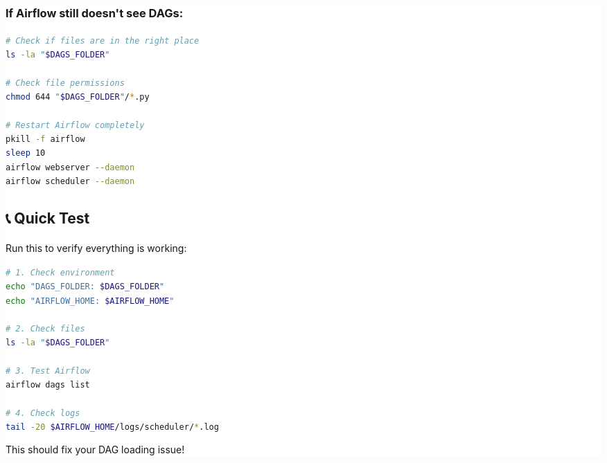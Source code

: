### **If Airflow still doesn't see DAGs:**
```bash
# Check if files are in the right place
ls -la "$DAGS_FOLDER"

# Check file permissions
chmod 644 "$DAGS_FOLDER"/*.py

# Restart Airflow completely
pkill -f airflow
sleep 10
airflow webserver --daemon
airflow scheduler --daemon
```

## 📞 **Quick Test**

Run this to verify everything is working:

```bash
# 1. Check environment
echo "DAGS_FOLDER: $DAGS_FOLDER"
echo "AIRFLOW_HOME: $AIRFLOW_HOME"

# 2. Check files
ls -la "$DAGS_FOLDER"

# 3. Test Airflow
airflow dags list

# 4. Check logs
tail -20 $AIRFLOW_HOME/logs/scheduler/*.log
```

This should fix your DAG loading issue! 